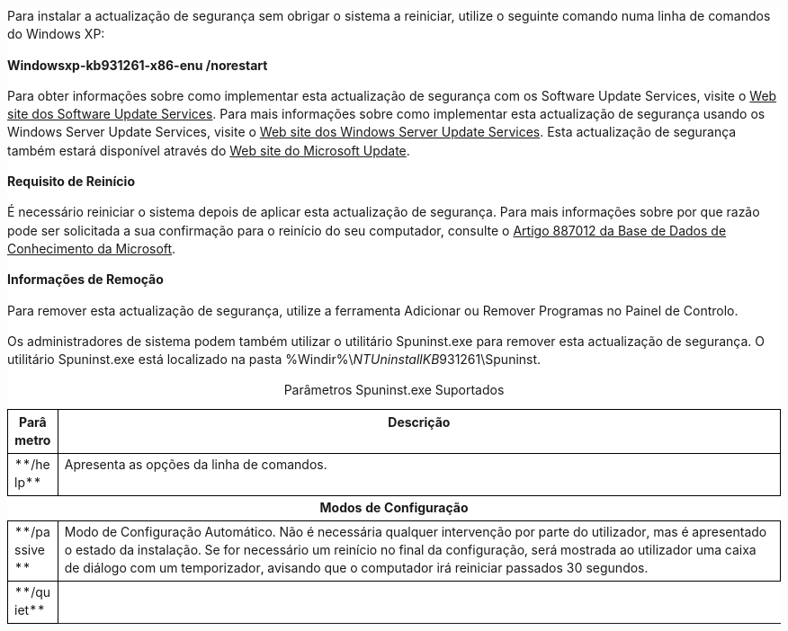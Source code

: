 Para instalar a actualização de segurança sem obrigar o sistema a reiniciar, utilize o seguinte comando numa linha de comandos do Windows XP:

**Windowsxp-kb931261-x86-enu /norestart**

Para obter informações sobre como implementar esta actualização de segurança com os Software Update Services, visite o [Web site dos Software Update Services](http://go.microsoft.com/fwlink/?linkid=21125). Para mais informações sobre como implementar esta actualização de segurança usando os Windows Server Update Services, visite o [Web site dos Windows Server Update Services](http://go.microsoft.com/fwlink/?linkid=50120). Esta actualização de segurança também estará disponível através do [Web site do Microsoft Update](http://update.microsoft.com/microsoftupdate/v6/default.aspx?ln=pt-pt).

**Requisito de Reinício**

É necessário reiniciar o sistema depois de aplicar esta actualização de segurança. Para mais informações sobre por que razão pode ser solicitada a sua confirmação para o reinício do seu computador, consulte o [Artigo 887012 da Base de Dados de Conhecimento da Microsoft](http://support.microsoft.com/kb/887012/pt).

**Informações de Remoção**

Para remover esta actualização de segurança, utilize a ferramenta Adicionar ou Remover Programas no Painel de Controlo.

Os administradores de sistema podem também utilizar o utilitário Spuninst.exe para remover esta actualização de segurança. O utilitário Spuninst.exe está localizado na pasta %Windir%\\$NTUninstallKB931261$\\Spuninst.

<table class="dataTable">
<caption>
Parâmetros Spuninst.exe Suportados
</caption>
<tr class="thead">
<th style="border:1px solid black;" >
Parâmetro
</th>
<th style="border:1px solid black;" >
Descrição
</th>
</tr>
<tr>
<td style="border:1px solid black;">
**/help**
</td>
<td style="border:1px solid black;">
Apresenta as opções da linha de comandos.
</td>
</tr>
<tr>
<th colspan="2">
Modos de Configuração
</th>
</tr>
<tr class="alternateRow">
<td style="border:1px solid black;">
**/passive**
</td>
<td style="border:1px solid black;">
Modo de Configuração Automático. Não é necessária qualquer intervenção por parte do utilizador, mas é apresentado o estado da instalação. Se for necessário um reinício no final da configuração, será mostrada ao utilizador uma caixa de diálogo com um temporizador, avisando que o computador irá reiniciar passados 30 segundos.
</td>
</tr>
<tr>
<td style="border:1px solid black;">
**/quiet**